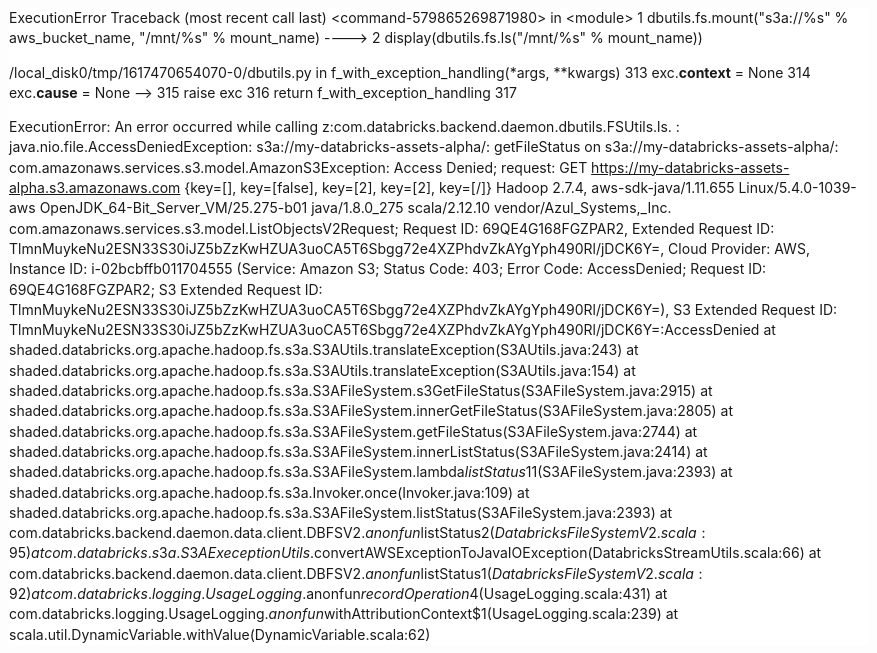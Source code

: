 <span class="ansi-red-fg">ExecutionError</span>                            Traceback (most recent call last)
<span class="ansi-green-fg">&lt;command-579865269871980&gt;</span> in <span class="ansi-cyan-fg">&lt;module&gt;</span>
<span class="ansi-green-intense-fg ansi-bold">      1</span> dbutils<span class="ansi-blue-fg">.</span>fs<span class="ansi-blue-fg">.</span>mount<span class="ansi-blue-fg">(</span><span class="ansi-blue-fg">&#34;s3a://%s&#34;</span> <span class="ansi-blue-fg">%</span> aws_bucket_name<span class="ansi-blue-fg">,</span> <span class="ansi-blue-fg">&#34;/mnt/%s&#34;</span> <span class="ansi-blue-fg">%</span> mount_name<span class="ansi-blue-fg">)</span>
<span class="ansi-green-fg">----&gt; 2</span><span class="ansi-red-fg"> </span>display<span class="ansi-blue-fg">(</span>dbutils<span class="ansi-blue-fg">.</span>fs<span class="ansi-blue-fg">.</span>ls<span class="ansi-blue-fg">(</span><span class="ansi-blue-fg">&#34;/mnt/%s&#34;</span> <span class="ansi-blue-fg">%</span> mount_name<span class="ansi-blue-fg">)</span><span class="ansi-blue-fg">)</span>

<span class="ansi-green-fg">/local_disk0/tmp/1617470654070-0/dbutils.py</span> in <span class="ansi-cyan-fg">f_with_exception_handling</span><span class="ansi-blue-fg">(*args, **kwargs)</span>
<span class="ansi-green-intense-fg ansi-bold">    313</span>                     exc<span class="ansi-blue-fg">.</span>__context__ <span class="ansi-blue-fg">=</span> <span class="ansi-green-fg">None</span>
<span class="ansi-green-intense-fg ansi-bold">    314</span>                     exc<span class="ansi-blue-fg">.</span>__cause__ <span class="ansi-blue-fg">=</span> <span class="ansi-green-fg">None</span>
<span class="ansi-green-fg">--&gt; 315</span><span class="ansi-red-fg">                     </span><span class="ansi-green-fg">raise</span> exc
<span class="ansi-green-intense-fg ansi-bold">    316</span>             <span class="ansi-green-fg">return</span> f_with_exception_handling
<span class="ansi-green-intense-fg ansi-bold">    317</span> 

<span class="ansi-red-fg">ExecutionError</span>: An error occurred while calling z:com.databricks.backend.daemon.dbutils.FSUtils.ls.
: java.nio.file.AccessDeniedException: s3a://my-databricks-assets-alpha/: getFileStatus on s3a://my-databricks-assets-alpha/: com.amazonaws.services.s3.model.AmazonS3Exception: Access Denied; request: GET https://my-databricks-assets-alpha.s3.amazonaws.com  {key=[], key=[false], key=[2], key=[2], key=[/]} Hadoop 2.7.4, aws-sdk-java/1.11.655 Linux/5.4.0-1039-aws OpenJDK_64-Bit_Server_VM/25.275-b01 java/1.8.0_275 scala/2.12.10 vendor/Azul_Systems,_Inc. com.amazonaws.services.s3.model.ListObjectsV2Request; Request ID: 69QE4G168FGZPAR2, Extended Request ID: TlmnMuykeNu2ESN33S30iJZ5bZzKwHZUA3uoCA5T6Sbgg72e4XZPhdvZkAYgYph490Rl/jDCK6Y=, Cloud Provider: AWS, Instance ID: i-02bcbffb011704555 (Service: Amazon S3; Status Code: 403; Error Code: AccessDenied; Request ID: 69QE4G168FGZPAR2; S3 Extended Request ID: TlmnMuykeNu2ESN33S30iJZ5bZzKwHZUA3uoCA5T6Sbgg72e4XZPhdvZkAYgYph490Rl/jDCK6Y=), S3 Extended Request ID: TlmnMuykeNu2ESN33S30iJZ5bZzKwHZUA3uoCA5T6Sbgg72e4XZPhdvZkAYgYph490Rl/jDCK6Y=:AccessDenied
	at shaded.databricks.org.apache.hadoop.fs.s3a.S3AUtils.translateException(S3AUtils.java:243)
	at shaded.databricks.org.apache.hadoop.fs.s3a.S3AUtils.translateException(S3AUtils.java:154)
	at shaded.databricks.org.apache.hadoop.fs.s3a.S3AFileSystem.s3GetFileStatus(S3AFileSystem.java:2915)
	at shaded.databricks.org.apache.hadoop.fs.s3a.S3AFileSystem.innerGetFileStatus(S3AFileSystem.java:2805)
	at shaded.databricks.org.apache.hadoop.fs.s3a.S3AFileSystem.getFileStatus(S3AFileSystem.java:2744)
	at shaded.databricks.org.apache.hadoop.fs.s3a.S3AFileSystem.innerListStatus(S3AFileSystem.java:2414)
	at shaded.databricks.org.apache.hadoop.fs.s3a.S3AFileSystem.lambda$listStatus$11(S3AFileSystem.java:2393)
	at shaded.databricks.org.apache.hadoop.fs.s3a.Invoker.once(Invoker.java:109)
	at shaded.databricks.org.apache.hadoop.fs.s3a.S3AFileSystem.listStatus(S3AFileSystem.java:2393)
	at com.databricks.backend.daemon.data.client.DBFSV2.$anonfun$listStatus$2(DatabricksFileSystemV2.scala:95)
	at com.databricks.s3a.S3AExeceptionUtils$.convertAWSExceptionToJavaIOException(DatabricksStreamUtils.scala:66)
	at com.databricks.backend.daemon.data.client.DBFSV2.$anonfun$listStatus$1(DatabricksFileSystemV2.scala:92)
	at com.databricks.logging.UsageLogging.$anonfun$recordOperation$4(UsageLogging.scala:431)
	at com.databricks.logging.UsageLogging.$anonfun$withAttributionContext$1(UsageLogging.scala:239)
	at scala.util.DynamicVariable.withValue(DynamicVariable.scala:62)